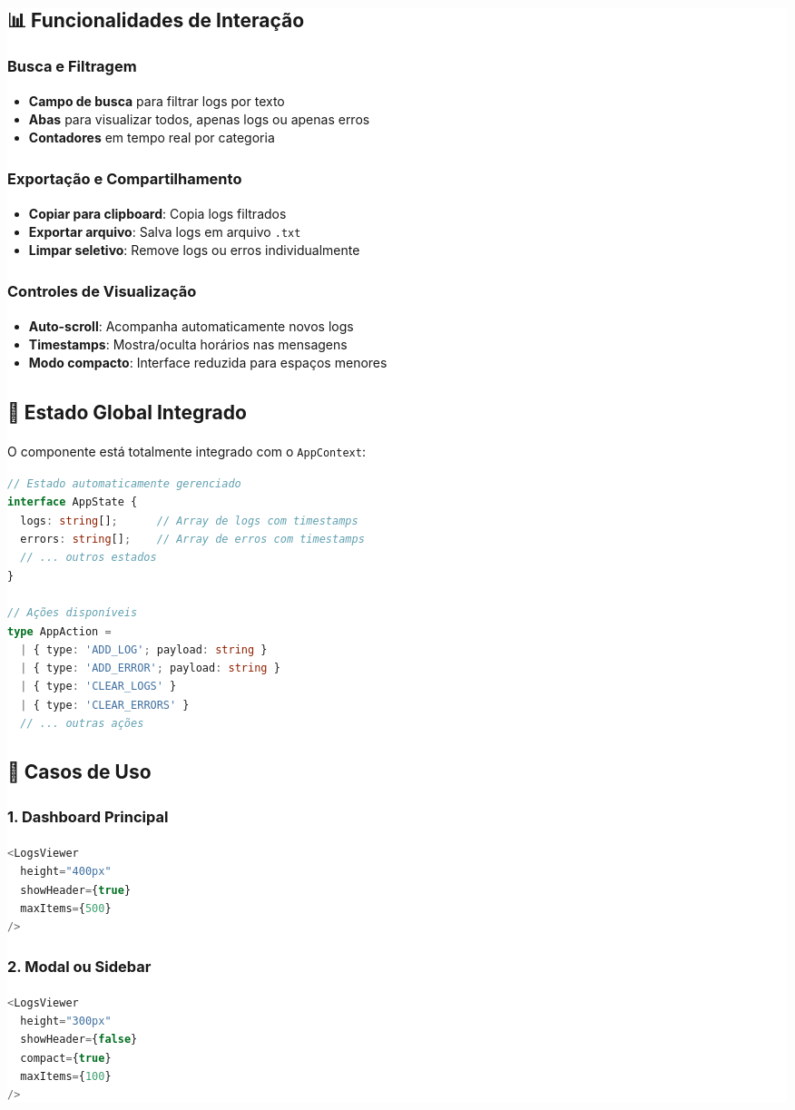 ## 📊 Funcionalidades de Interação

### Busca e Filtragem
- **Campo de busca** para filtrar logs por texto
- **Abas** para visualizar todos, apenas logs ou apenas erros
- **Contadores** em tempo real por categoria

### Exportação e Compartilhamento
- **Copiar para clipboard**: Copia logs filtrados
- **Exportar arquivo**: Salva logs em arquivo `.txt`
- **Limpar seletivo**: Remove logs ou erros individualmente

### Controles de Visualização
- **Auto-scroll**: Acompanha automaticamente novos logs
- **Timestamps**: Mostra/oculta horários nas mensagens
- **Modo compacto**: Interface reduzida para espaços menores

## 🔄 Estado Global Integrado

O componente está totalmente integrado com o `AppContext`:

```typescript
// Estado automaticamente gerenciado
interface AppState {
  logs: string[];      // Array de logs com timestamps
  errors: string[];    // Array de erros com timestamps
  // ... outros estados
}

// Ações disponíveis
type AppAction = 
  | { type: 'ADD_LOG'; payload: string }
  | { type: 'ADD_ERROR'; payload: string }
  | { type: 'CLEAR_LOGS' }
  | { type: 'CLEAR_ERRORS' }
  // ... outras ações
```

## 🎯 Casos de Uso

### 1. Dashboard Principal
```typescript
<LogsViewer 
  height="400px"
  showHeader={true}
  maxItems={500}
/>
```

### 2. Modal ou Sidebar
```typescript
<LogsViewer 
  height="300px"
  showHeader={false}
  compact={true}
  maxItems={100}
/>
```
